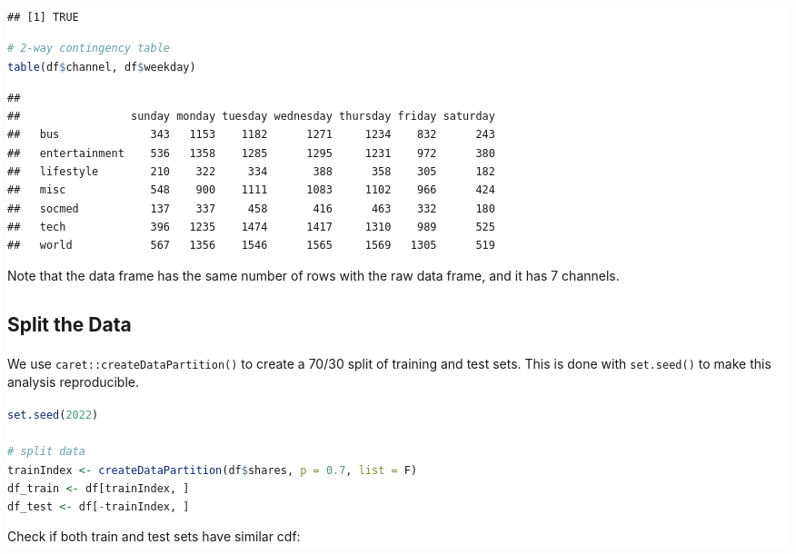     ## [1] TRUE

``` r
# 2-way contingency table
table(df$channel, df$weekday)
```

    ##                
    ##                 sunday monday tuesday wednesday thursday friday saturday
    ##   bus              343   1153    1182      1271     1234    832      243
    ##   entertainment    536   1358    1285      1295     1231    972      380
    ##   lifestyle        210    322     334       388      358    305      182
    ##   misc             548    900    1111      1083     1102    966      424
    ##   socmed           137    337     458       416      463    332      180
    ##   tech             396   1235    1474      1417     1310    989      525
    ##   world            567   1356    1546      1565     1569   1305      519

Note that the data frame has the same number of rows with the raw data
frame, and it has 7 channels.

## Split the Data

We use `caret::createDataPartition()` to create a 70/30 split of
training and test sets. This is done with `set.seed()` to make this
analysis reproducible.

``` r
set.seed(2022)

# split data
trainIndex <- createDataPartition(df$shares, p = 0.7, list = F)
df_train <- df[trainIndex, ]
df_test <- df[-trainIndex, ]
```

Check if both train and test sets have similar cdf:
